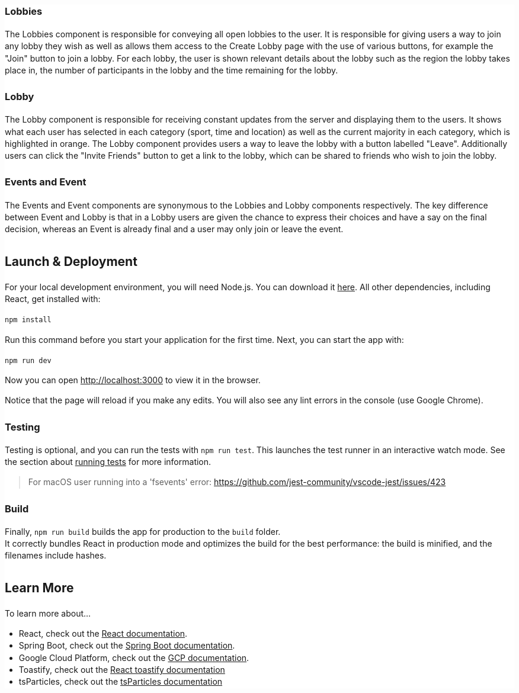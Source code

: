 ### Lobbies

The Lobbies component is responsible for conveying all open lobbies to the user. It is responsible for giving users a way to join any lobby they wish as well as allows them access to the Create Lobby page with the use of various buttons, for example the "Join" button to join a lobby. For each lobby, the user is shown relevant details about the lobby such as the region the lobby takes place in, the number of participants in the lobby and the time remaining for the lobby.

### Lobby

The Lobby component is responsible for receiving constant updates from the server and displaying them to the users. It shows what each user has selected in each category (sport, time and location) as well as the current majority in each category, which is highlighted in orange. The Lobby component provides users a way to leave the lobby with a button labelled "Leave". Additionally users can click the "Invite Friends" button to get a link to the lobby, which can be shared to friends who wish to join the lobby.

### Events and Event

The Events and Event components are synonymous to the Lobbies and Lobby components respectively. The key difference between Event and Lobby is that in a Lobby users are given the chance to express their choices and have a say on the final decision, whereas an Event is already final and a user may only join or leave the event. 


## Launch & Deployment <a name="launch"></a>

For your local development environment, you will need Node.js. You can download it [here](https://nodejs.org). All other dependencies, including React, get installed with:

```npm install```

Run this command before you start your application for the first time. Next, you can start the app with:

```npm run dev```

Now you can open [http://localhost:3000](http://localhost:3000) to view it in the browser.

Notice that the page will reload if you make any edits. You will also see any lint errors in the console (use Google Chrome).

### Testing
Testing is optional, and you can run the tests with `npm run test`.
This launches the test runner in an interactive watch mode. See the section about [running tests](https://facebook.github.io/create-react-app/docs/running-tests) for more information.

> For macOS user running into a 'fsevents' error: https://github.com/jest-community/vscode-jest/issues/423

### Build
Finally, `npm run build` builds the app for production to the `build` folder.<br>
It correctly bundles React in production mode and optimizes the build for the best performance: the build is minified, and the filenames include hashes.<br>

## Learn More

To learn more about...
- React, check out the [React documentation](https://reactjs.org/).
- Spring Boot, check out the [Spring Boot documentation](https://spring.io/projects/spring-boot).
- Google Cloud Platform, check out the [GCP documentation](https://cloud.google.com/docs).
- Toastify, check out the [React toastify documentation](https://fkhadra.github.io/react-toastify/introduction/)
- tsParticles, check out the [tsParticles documentation](https://particles.js.org/)

```